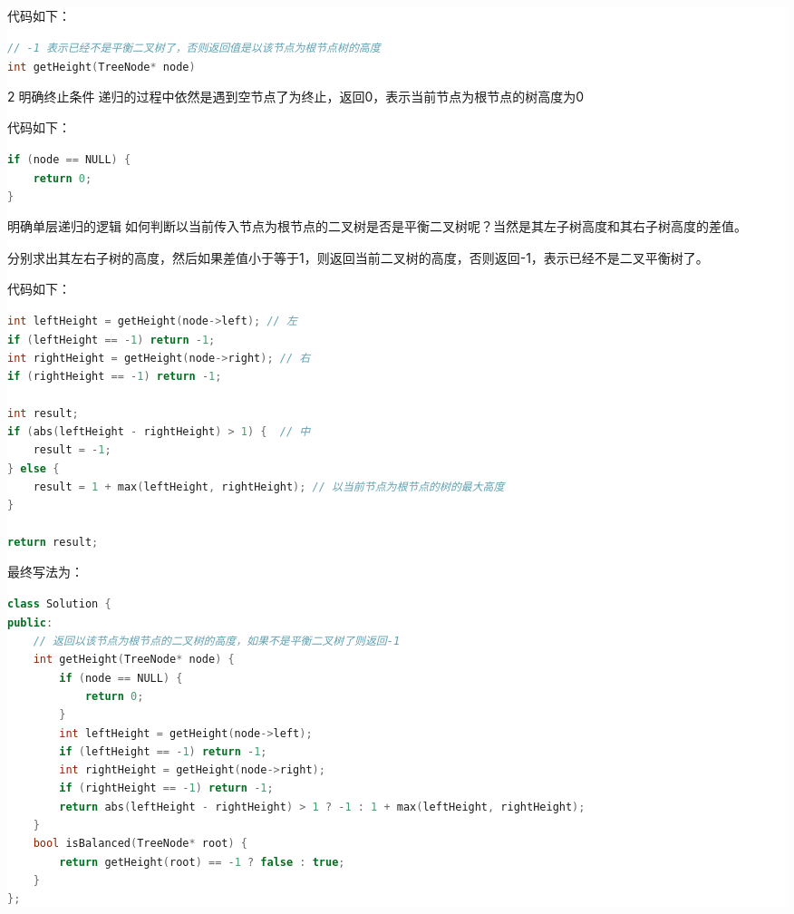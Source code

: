 代码如下：
```C++
// -1 表示已经不是平衡二叉树了，否则返回值是以该节点为根节点树的高度
int getHeight(TreeNode* node)
```
2 明确终止条件
递归的过程中依然是遇到空节点了为终止，返回0，表示当前节点为根节点的树高度为0

代码如下：
```C++
if (node == NULL) {
    return 0;
}
```
明确单层递归的逻辑
如何判断以当前传入节点为根节点的二叉树是否是平衡二叉树呢？当然是其左子树高度和其右子树高度的差值。

分别求出其左右子树的高度，然后如果差值小于等于1，则返回当前二叉树的高度，否则返回-1，表示已经不是二叉平衡树了。

代码如下：
```C++
int leftHeight = getHeight(node->left); // 左
if (leftHeight == -1) return -1;
int rightHeight = getHeight(node->right); // 右
if (rightHeight == -1) return -1;

int result;
if (abs(leftHeight - rightHeight) > 1) {  // 中
    result = -1;
} else {
    result = 1 + max(leftHeight, rightHeight); // 以当前节点为根节点的树的最大高度
}

return result;
```
最终写法为：
```C++
class Solution {
public:
    // 返回以该节点为根节点的二叉树的高度，如果不是平衡二叉树了则返回-1
    int getHeight(TreeNode* node) {
        if (node == NULL) {
            return 0;
        }
        int leftHeight = getHeight(node->left);
        if (leftHeight == -1) return -1;
        int rightHeight = getHeight(node->right);
        if (rightHeight == -1) return -1;
        return abs(leftHeight - rightHeight) > 1 ? -1 : 1 + max(leftHeight, rightHeight);
    }
    bool isBalanced(TreeNode* root) {
        return getHeight(root) == -1 ? false : true;
    }
};
```
